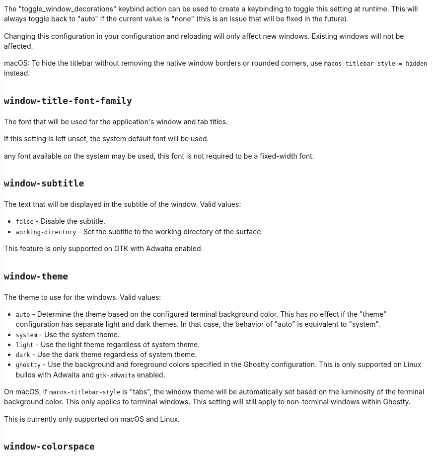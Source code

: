 The "toggle_window_decorations" keybind action can be used to create
a keybinding to toggle this setting at runtime. This will always toggle
back to "auto" if the current value is "none" (this is an issue
that will be fixed in the future).

Changing this configuration in your configuration and reloading will
only affect new windows. Existing windows will not be affected.

macOS: To hide the titlebar without removing the native window borders
or rounded corners, use `macos-titlebar-style = hidden` instead.

## `window-title-font-family`

The font that will be used for the application's window and tab titles.

If this setting is left unset, the system default font will be used.

<Note>
 any font available on the system may be used, this font is not
required to be a fixed-width font.
</Note>

## `window-subtitle`

The text that will be displayed in the subtitle of the window. Valid values:

- `false` - Disable the subtitle.
- `working-directory` - Set the subtitle to the working directory of the
  surface.

This feature is only supported on GTK with Adwaita enabled.

## `window-theme`

The theme to use for the windows. Valid values:

- `auto` - Determine the theme based on the configured terminal
  background color. This has no effect if the "theme" configuration
  has separate light and dark themes. In that case, the behavior
  of "auto" is equivalent to "system".
- `system` - Use the system theme.
- `light` - Use the light theme regardless of system theme.
- `dark` - Use the dark theme regardless of system theme.
- `ghostty` - Use the background and foreground colors specified in the
  Ghostty configuration. This is only supported on Linux builds with
  Adwaita and `gtk-adwaita` enabled.

On macOS, if `macos-titlebar-style` is "tabs", the window theme will be
automatically set based on the luminosity of the terminal background color.
This only applies to terminal windows. This setting will still apply to
non-terminal windows within Ghostty.

This is currently only supported on macOS and Linux.

## `window-colorspace`
